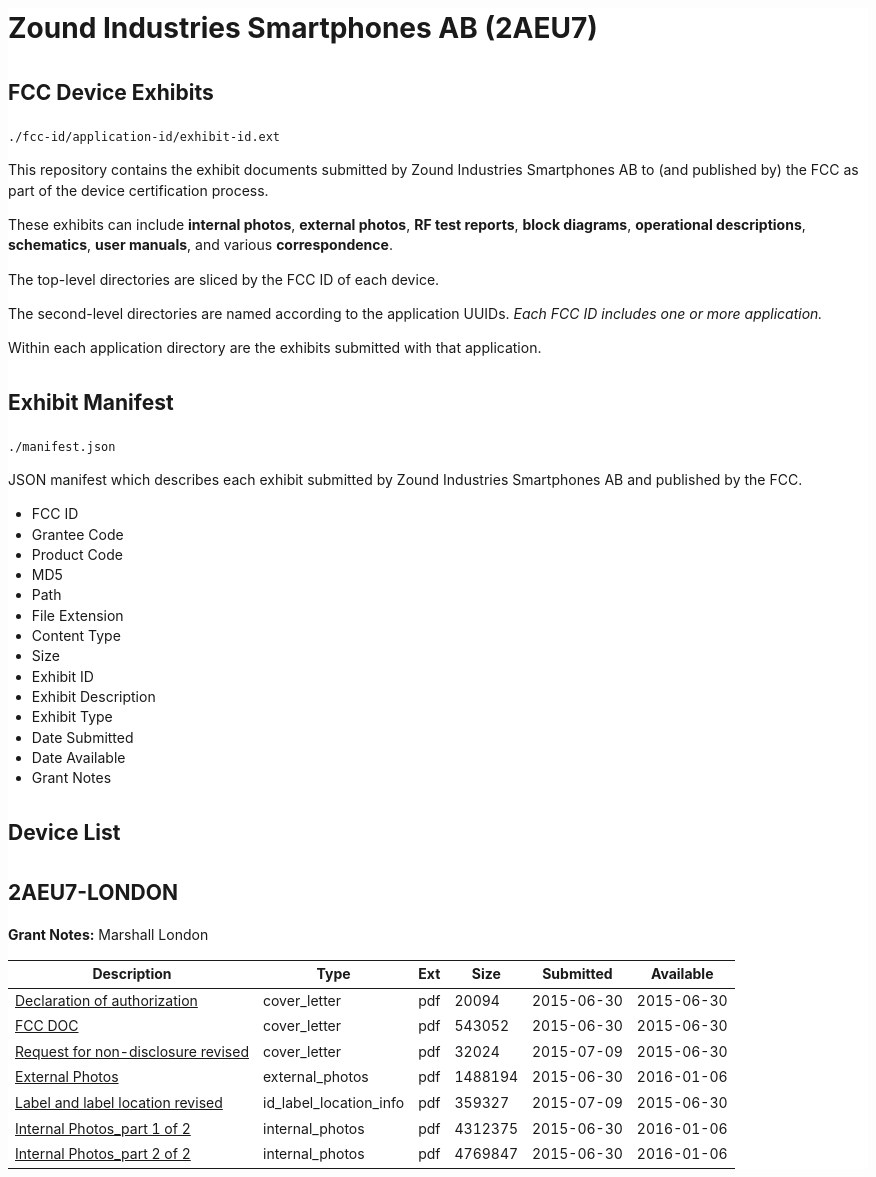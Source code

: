 # Zound Industries Smartphones AB (2AEU7)
## FCC Device Exhibits

```
./fcc-id/application-id/exhibit-id.ext
```

This repository contains the exhibit documents submitted by Zound Industries Smartphones AB to (and published by) the FCC as part of the device certification process.

These exhibits can include **internal photos**, **external photos**, **RF test reports**, **block diagrams**, **operational descriptions**, **schematics**, **user manuals**, and various **correspondence**.

The top-level directories are sliced by the FCC ID of each device.

The second-level directories are named according to the application UUIDs. *Each FCC ID includes one or more application.*

Within each application directory are the exhibits submitted with that application. 

## Exhibit Manifest

```
./manifest.json
```

JSON manifest which describes each exhibit submitted by Zound Industries Smartphones AB and published by the FCC.

- FCC ID
- Grantee Code
- Product Code
- MD5
- Path
- File Extension
- Content Type
- Size
- Exhibit ID
- Exhibit Description
- Exhibit Type
- Date Submitted
- Date Available
- Grant Notes

## Device List
## 2AEU7-LONDON
**Grant Notes:** Marshall London

| Description | Type | Ext | Size | Submitted | Available |
| ----------- | ---- | --- | ---- | --------- | --------- |
| [Declaration of authorization](2AEU7-LONDON/6d507da495f38ccd4426712666439672/2662102.pdf) | cover_letter | pdf | 20094 | 2015-06-30 | 2015-06-30 |
| [FCC DOC](2AEU7-LONDON/6d507da495f38ccd4426712666439672/2662104.pdf) | cover_letter | pdf | 543052 | 2015-06-30 | 2015-06-30 |
| [Request for non-disclosure revised](2AEU7-LONDON/6d507da495f38ccd4426712666439672/2672879.pdf) | cover_letter | pdf | 32024 | 2015-07-09 | 2015-06-30 |
| [External Photos](2AEU7-LONDON/6d507da495f38ccd4426712666439672/2662096.pdf) | external_photos | pdf | 1488194 | 2015-06-30 | 2016-01-06 |
| [Label and label location revised](2AEU7-LONDON/6d507da495f38ccd4426712666439672/2672874.pdf) | id_label_location_info | pdf | 359327 | 2015-07-09 | 2015-06-30 |
| [Internal Photos_part 1 of 2](2AEU7-LONDON/6d507da495f38ccd4426712666439672/2662094.pdf) | internal_photos | pdf | 4312375 | 2015-06-30 | 2016-01-06 |
| [Internal Photos_part 2 of 2](2AEU7-LONDON/6d507da495f38ccd4426712666439672/2662095.pdf) | internal_photos | pdf | 4769847 | 2015-06-30 | 2016-01-06 |
